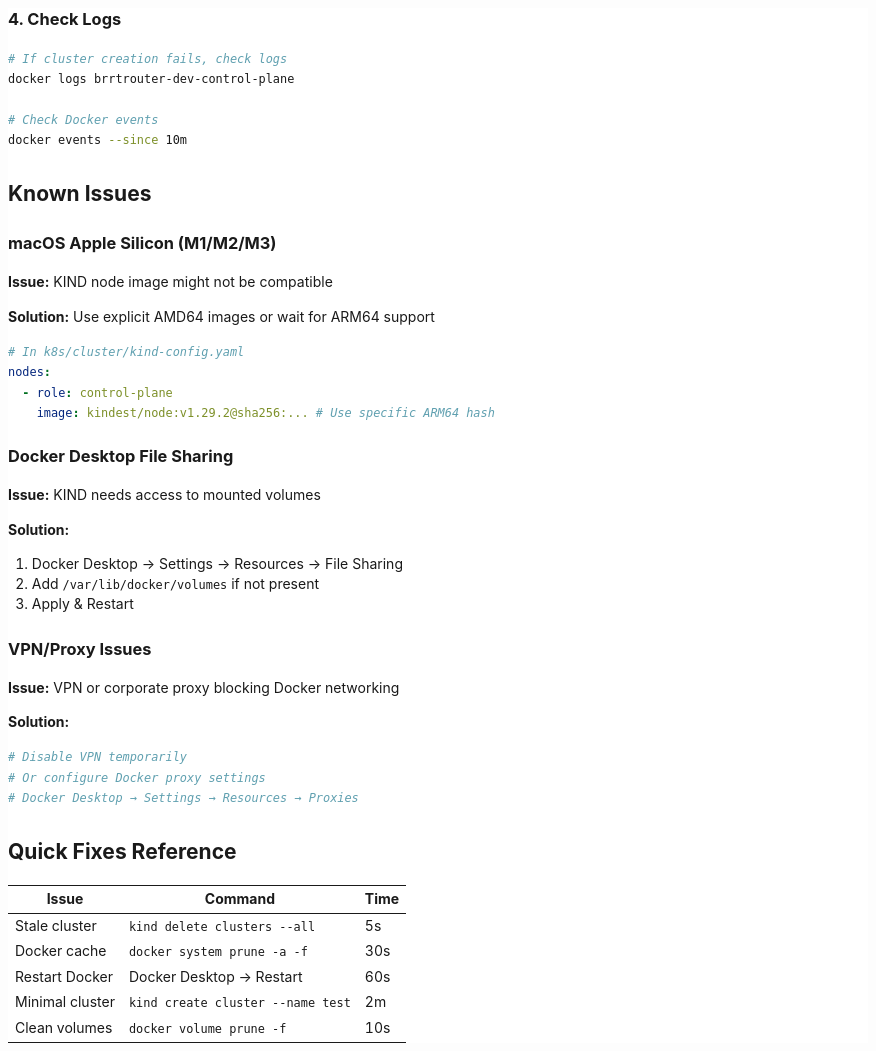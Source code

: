 ### 4. Check Logs

```bash
# If cluster creation fails, check logs
docker logs brrtrouter-dev-control-plane

# Check Docker events
docker events --since 10m
```

## Known Issues

### macOS Apple Silicon (M1/M2/M3)

**Issue:** KIND node image might not be compatible

**Solution:** Use explicit AMD64 images or wait for ARM64 support

```yaml
# In k8s/cluster/kind-config.yaml
nodes:
  - role: control-plane
    image: kindest/node:v1.29.2@sha256:... # Use specific ARM64 hash
```

### Docker Desktop File Sharing

**Issue:** KIND needs access to mounted volumes

**Solution:** 
1. Docker Desktop → Settings → Resources → File Sharing
2. Add `/var/lib/docker/volumes` if not present
3. Apply & Restart

### VPN/Proxy Issues

**Issue:** VPN or corporate proxy blocking Docker networking

**Solution:**
```bash
# Disable VPN temporarily
# Or configure Docker proxy settings
# Docker Desktop → Settings → Resources → Proxies
```

## Quick Fixes Reference

| Issue | Command | Time |
|-------|---------|------|
| Stale cluster | `kind delete clusters --all` | 5s |
| Docker cache | `docker system prune -a -f` | 30s |
| Restart Docker | Docker Desktop → Restart | 60s |
| Minimal cluster | `kind create cluster --name test` | 2m |
| Clean volumes | `docker volume prune -f` | 10s |
